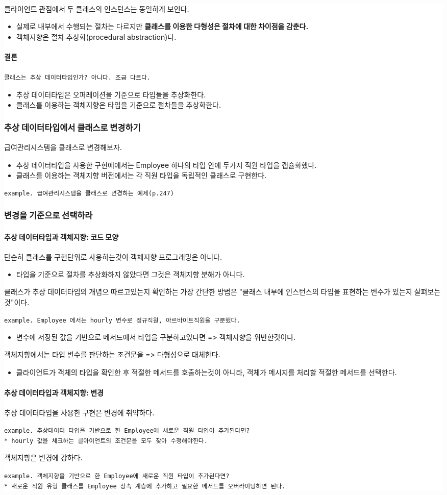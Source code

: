 클라이언트 관점에서 두 클래스의 인스턴스는 동일하게 보인다. 

* 실제로 내부에서 수행되는 절차는 다르지만 **클래스를 이용한 다형성은 절차에 대한 차이점을 감춘다.**
* 객체지향은 절차 추상화(procedural abstraction)다.

#### 결론

```
클래스는 추상 데이터타입인가? 아니다. 조금 다르다.
```

* 추상 데이터타입은 오퍼레이션을 기준으로 타입들을 추상화한다.
* 클래스를 이용하는 객체지향은 타입을 기준으로 절차들을 추상화한다.

### 추상 데이터타입에서 클래스로 변경하기

급여관리시스템을 클래스로 변경해보자.

* 추상 데이터타입을 사용한 구현예에서는 Employee 하나의 타입 안에 두가지 직원 타입을 캡슐화했다.
* 클래스를 이용하는 객체지향 버전에서는 각 직원 타입을 독립적인 클래스로 구현한다.

```
example. 급여관리시스템을 클래스로 변경하는 예제(p.247)
```

### 변경을 기준으로 선택하라

#### 추상 데이터타입과 객체지향: 코드 모양

단순히 클래스를 구현단위로 사용하는것이 객체지향 프로그래밍은 아니다.

* 타입을 기준으로 절차를 추상화하지 않았다면 그것은 객체지향 분해가 아니다.

클래스가 추상 데이터타입의 개념으 따르고있는지 확인하는 가장 간단한 방법은 "클래스 내부에 인스턴스의 타입을 표현하는 변수가 있는지 살펴보는것"이다.

```
example. Employee 에서는 hourly 변수로 정규직원, 아르바이트직원을 구분했다.
```

* 변수에 저장된 값을 기반으로 메서드에서 타입을 구분하고있다면 => 객체지향을 위반한것이다.

객체지향에서는 타입 변수를 판단하는 조건문을 => 다형성으로 대체한다.

* 클라이언트가 객체의 타입을 확인한 후 적절한 메서드를 호출하는것이 아니라, 객체가 메시지를 처리할 적절한 메서드를 선택한다.

#### 추상 데이터타입과 객체지향: 변경

추상 데이터타입을 사용한 구현은 변경에 취약하다.

```
example. 추상데이터 타입을 기반으로 한 Employee에 새로운 직원 타입이 추가된다면?
* hourly 값을 체크하는 클아이언트의 조건문을 모두 찾아 수정해야한다. 
```

객체지향은 변경에 강하다.

```
example. 객체지향을 기반으로 한 Employee에 새로운 직원 타입이 추가된다면?
* 새로운 직원 유형 클래스를 Employee 상속 계층에 추가하고 필요한 메서드를 오버라이딩하면 된다.
```
